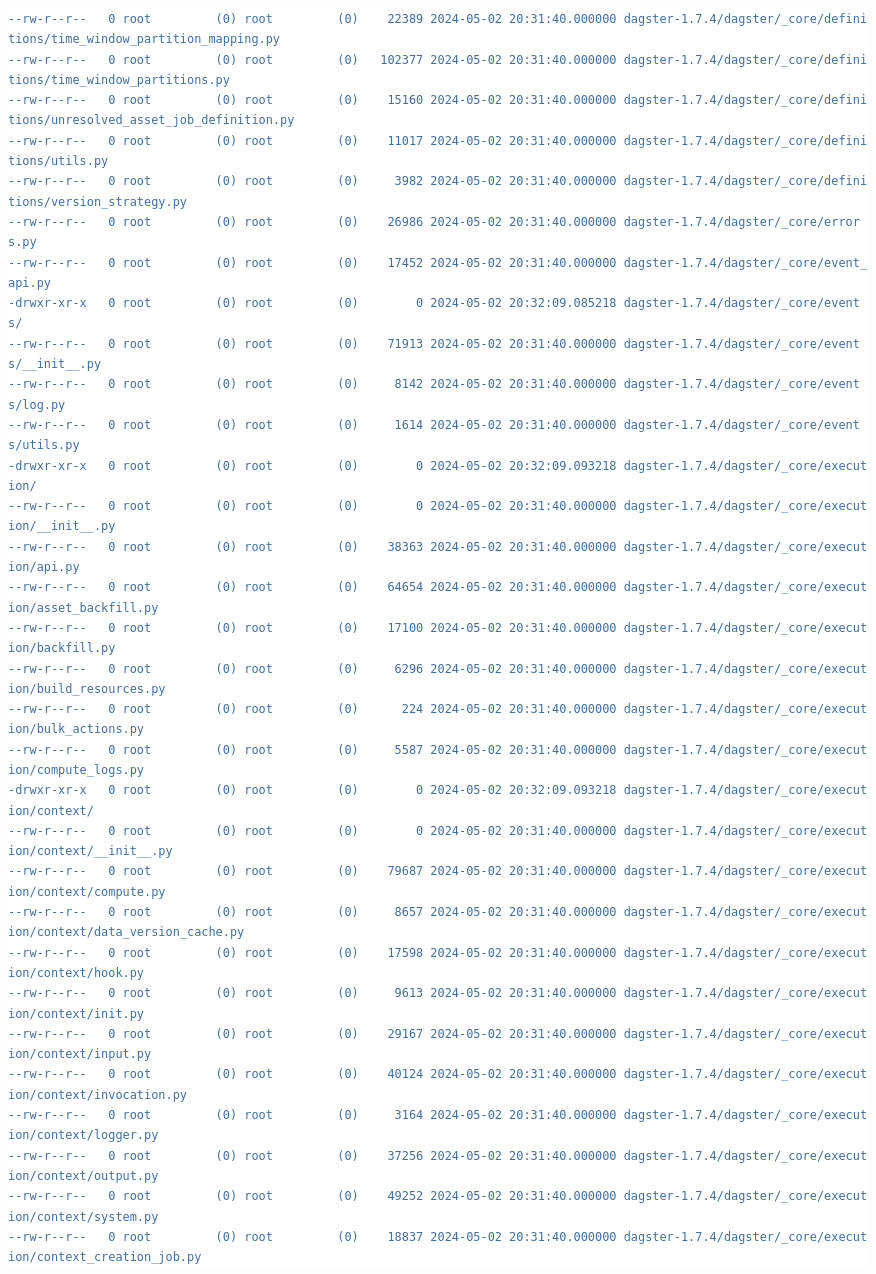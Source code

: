 ```diff
--rw-r--r--   0 root         (0) root         (0)    22389 2024-05-02 20:31:40.000000 dagster-1.7.4/dagster/_core/definitions/time_window_partition_mapping.py
--rw-r--r--   0 root         (0) root         (0)   102377 2024-05-02 20:31:40.000000 dagster-1.7.4/dagster/_core/definitions/time_window_partitions.py
--rw-r--r--   0 root         (0) root         (0)    15160 2024-05-02 20:31:40.000000 dagster-1.7.4/dagster/_core/definitions/unresolved_asset_job_definition.py
--rw-r--r--   0 root         (0) root         (0)    11017 2024-05-02 20:31:40.000000 dagster-1.7.4/dagster/_core/definitions/utils.py
--rw-r--r--   0 root         (0) root         (0)     3982 2024-05-02 20:31:40.000000 dagster-1.7.4/dagster/_core/definitions/version_strategy.py
--rw-r--r--   0 root         (0) root         (0)    26986 2024-05-02 20:31:40.000000 dagster-1.7.4/dagster/_core/errors.py
--rw-r--r--   0 root         (0) root         (0)    17452 2024-05-02 20:31:40.000000 dagster-1.7.4/dagster/_core/event_api.py
-drwxr-xr-x   0 root         (0) root         (0)        0 2024-05-02 20:32:09.085218 dagster-1.7.4/dagster/_core/events/
--rw-r--r--   0 root         (0) root         (0)    71913 2024-05-02 20:31:40.000000 dagster-1.7.4/dagster/_core/events/__init__.py
--rw-r--r--   0 root         (0) root         (0)     8142 2024-05-02 20:31:40.000000 dagster-1.7.4/dagster/_core/events/log.py
--rw-r--r--   0 root         (0) root         (0)     1614 2024-05-02 20:31:40.000000 dagster-1.7.4/dagster/_core/events/utils.py
-drwxr-xr-x   0 root         (0) root         (0)        0 2024-05-02 20:32:09.093218 dagster-1.7.4/dagster/_core/execution/
--rw-r--r--   0 root         (0) root         (0)        0 2024-05-02 20:31:40.000000 dagster-1.7.4/dagster/_core/execution/__init__.py
--rw-r--r--   0 root         (0) root         (0)    38363 2024-05-02 20:31:40.000000 dagster-1.7.4/dagster/_core/execution/api.py
--rw-r--r--   0 root         (0) root         (0)    64654 2024-05-02 20:31:40.000000 dagster-1.7.4/dagster/_core/execution/asset_backfill.py
--rw-r--r--   0 root         (0) root         (0)    17100 2024-05-02 20:31:40.000000 dagster-1.7.4/dagster/_core/execution/backfill.py
--rw-r--r--   0 root         (0) root         (0)     6296 2024-05-02 20:31:40.000000 dagster-1.7.4/dagster/_core/execution/build_resources.py
--rw-r--r--   0 root         (0) root         (0)      224 2024-05-02 20:31:40.000000 dagster-1.7.4/dagster/_core/execution/bulk_actions.py
--rw-r--r--   0 root         (0) root         (0)     5587 2024-05-02 20:31:40.000000 dagster-1.7.4/dagster/_core/execution/compute_logs.py
-drwxr-xr-x   0 root         (0) root         (0)        0 2024-05-02 20:32:09.093218 dagster-1.7.4/dagster/_core/execution/context/
--rw-r--r--   0 root         (0) root         (0)        0 2024-05-02 20:31:40.000000 dagster-1.7.4/dagster/_core/execution/context/__init__.py
--rw-r--r--   0 root         (0) root         (0)    79687 2024-05-02 20:31:40.000000 dagster-1.7.4/dagster/_core/execution/context/compute.py
--rw-r--r--   0 root         (0) root         (0)     8657 2024-05-02 20:31:40.000000 dagster-1.7.4/dagster/_core/execution/context/data_version_cache.py
--rw-r--r--   0 root         (0) root         (0)    17598 2024-05-02 20:31:40.000000 dagster-1.7.4/dagster/_core/execution/context/hook.py
--rw-r--r--   0 root         (0) root         (0)     9613 2024-05-02 20:31:40.000000 dagster-1.7.4/dagster/_core/execution/context/init.py
--rw-r--r--   0 root         (0) root         (0)    29167 2024-05-02 20:31:40.000000 dagster-1.7.4/dagster/_core/execution/context/input.py
--rw-r--r--   0 root         (0) root         (0)    40124 2024-05-02 20:31:40.000000 dagster-1.7.4/dagster/_core/execution/context/invocation.py
--rw-r--r--   0 root         (0) root         (0)     3164 2024-05-02 20:31:40.000000 dagster-1.7.4/dagster/_core/execution/context/logger.py
--rw-r--r--   0 root         (0) root         (0)    37256 2024-05-02 20:31:40.000000 dagster-1.7.4/dagster/_core/execution/context/output.py
--rw-r--r--   0 root         (0) root         (0)    49252 2024-05-02 20:31:40.000000 dagster-1.7.4/dagster/_core/execution/context/system.py
--rw-r--r--   0 root         (0) root         (0)    18837 2024-05-02 20:31:40.000000 dagster-1.7.4/dagster/_core/execution/context_creation_job.py
```